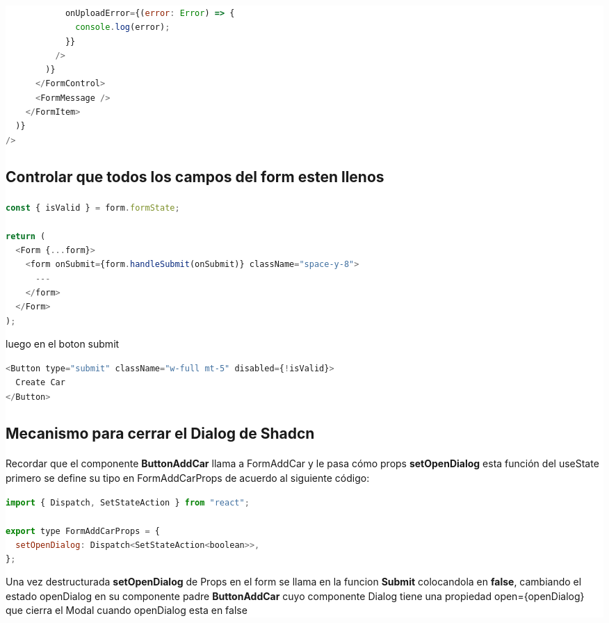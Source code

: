 ```js
            onUploadError={(error: Error) => {
              console.log(error);
            }}
          />
        )}
      </FormControl>
      <FormMessage />
    </FormItem>
  )}
/>
```

## Controlar que todos los campos del form esten llenos

```js
const { isValid } = form.formState;

return (
  <Form {...form}>
    <form onSubmit={form.handleSubmit(onSubmit)} className="space-y-8">
      ---
    </form>
  </Form>
);
```

luego en el boton submit

```js
<Button type="submit" className="w-full mt-5" disabled={!isValid}>
  Create Car
</Button>
```

## Mecanismo para cerrar el Dialog de Shadcn

Recordar que el componente **ButtonAddCar** llama a FormAddCar y le pasa cómo props **setOpenDialog**
esta función del useState primero se define su tipo en FormAddCarProps de acuerdo al siguiente código:

```js
import { Dispatch, SetStateAction } from "react";

export type FormAddCarProps = {
  setOpenDialog: Dispatch<SetStateAction<boolean>>,
};
```

Una vez destructurada **setOpenDialog** de Props en el form se llama en la funcion **Submit** colocandola en **false**, cambiando el estado openDialog en su componente padre **ButtonAddCar** cuyo componente Dialog tiene una propiedad open={openDialog} que cierra el Modal cuando openDialog esta en false

